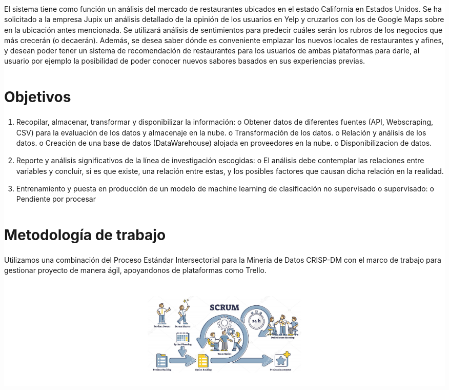 El sistema tiene como función un análisis del mercado de restaurantes ubicados en el estado California en Estados Unidos. Se ha solicitado a la empresa Jupix un análisis detallado de la opinión de los usuarios en Yelp y cruzarlos con los de Google Maps sobre en la ubicación antes mencionada. Se utilizará análisis de sentimientos para predecir cuáles serán los rubros de los negocios que más crecerán (o decaerán). Además, se desea saber dónde es conveniente emplazar los nuevos locales de restaurantes y afines, y desean poder tener un sistema de recomendación de restaurantes para los usuarios de ambas plataformas para darle, al usuario por ejemplo la posibilidad de poder conocer nuevos sabores basados en sus experiencias previas.

# Objetivos

1.	Recopilar, almacenar, transformar y disponibilizar la información:
o	Obtener datos de diferentes fuentes (API, Webscraping, CSV) para la evaluación de los datos y almacenaje en la nube.
o	Transformación de los datos.
o	Relación y análisis de los datos.
o	Creación de una base de datos (DataWarehouse) alojada en proveedores en la nube.
o	Disponibilizacion de datos.

2.	Reporte y análisis significativos de la línea de investigación escogidas:
o	El análisis debe contemplar las relaciones entre variables y concluir, si es que existe, una relación entre estas, y los posibles factores que causan dicha relación en la realidad.

3.	Entrenamiento y puesta en producción de un modelo de machine learning de clasificación no supervisado o supervisado:
o	Pendiente por procesar

# Metodología de trabajo
Utilizamos una combinación del Proceso Estándar Intersectorial para la Minería de Datos CRISP-DM con el marco de trabajo para gestionar proyecto de manera ágil, apoyandonos de plataformas como Trello.

<div style="display: flex; justify-content: space-around;">
    <img src="imagenes/scrum.jpg" alt="Imagen 1" style="width: 300px; height: 200px;"/>